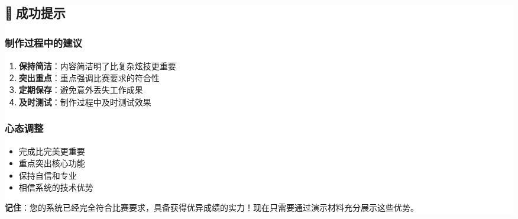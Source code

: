 
## 🎉 成功提示

### 制作过程中的建议
1. **保持简洁**：内容简洁明了比复杂炫技更重要
2. **突出重点**：重点强调比赛要求的符合性
3. **定期保存**：避免意外丢失工作成果
4. **及时测试**：制作过程中及时测试效果

### 心态调整
- 完成比完美更重要
- 重点突出核心功能
- 保持自信和专业
- 相信系统的技术优势

**记住**：您的系统已经完全符合比赛要求，具备获得优异成绩的实力！现在只需要通过演示材料充分展示这些优势。
